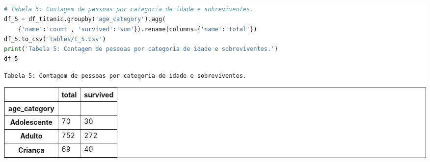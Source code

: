 
```python
# Tabela 5: Contagem de pessoas por categoria de idade e sobreviventes.
df_5 = df_titanic.groupby('age_category').agg(
    {'name':'count', 'survived':'sum'}).rename(columns={'name':'total'})
df_5.to_csv('tables/t_5.csv')
print('Tabela 5: Contagem de pessoas por categoria de idade e sobreviventes.')
df_5
```

    Tabela 5: Contagem de pessoas por categoria de idade e sobreviventes.





<div>
<style scoped>
    .dataframe tbody tr th:only-of-type {
        vertical-align: middle;
    }

    .dataframe tbody tr th {
        vertical-align: top;
    }

    .dataframe thead th {
        text-align: right;
    }
</style>
<table border="1" class="dataframe">
  <thead>
    <tr style="text-align: right;">
      <th></th>
      <th>total</th>
      <th>survived</th>
    </tr>
    <tr>
      <th>age_category</th>
      <th></th>
      <th></th>
    </tr>
  </thead>
  <tbody>
    <tr>
      <th>Adolescente</th>
      <td>70</td>
      <td>30</td>
    </tr>
    <tr>
      <th>Adulto</th>
      <td>752</td>
      <td>272</td>
    </tr>
    <tr>
      <th>Criança</th>
      <td>69</td>
      <td>40</td>
    </tr>
  </tbody>
</table>
</div>
